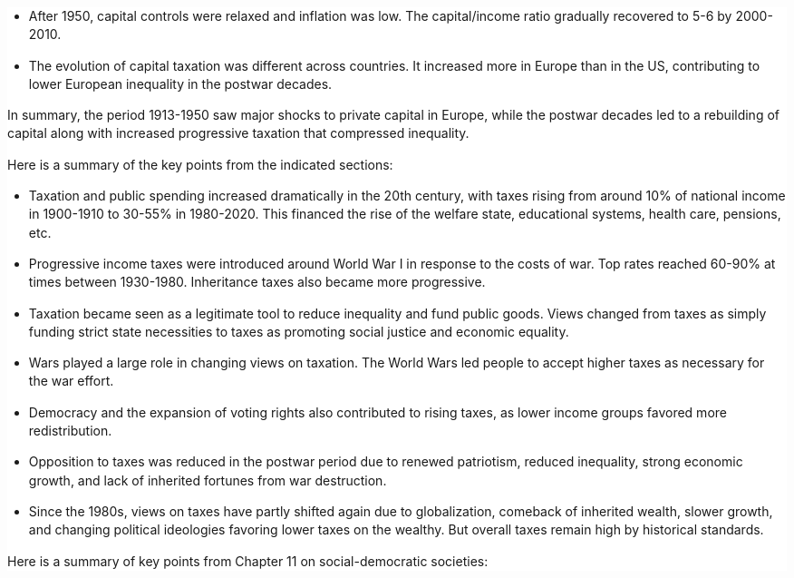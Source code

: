 - After 1950, capital controls were relaxed and inflation was low. The capital/income ratio gradually recovered to 5-6 by 2000-2010.

- The evolution of capital taxation was different across countries. It increased more in Europe than in the US, contributing to lower European inequality in the postwar decades.

In summary, the period 1913-1950 saw major shocks to private capital in Europe, while the postwar decades led to a rebuilding of capital along with increased progressive taxation that compressed inequality.

 Here is a summary of the key points from the indicated sections:

- Taxation and public spending increased dramatically in the 20th century, with taxes rising from around 10% of national income in 1900-1910 to 30-55% in 1980-2020. This financed the rise of the welfare state, educational systems, health care, pensions, etc. 

- Progressive income taxes were introduced around World War I in response to the costs of war. Top rates reached 60-90% at times between 1930-1980. Inheritance taxes also became more progressive.

- Taxation became seen as a legitimate tool to reduce inequality and fund public goods. Views changed from taxes as simply funding strict state necessities to taxes as promoting social justice and economic equality.

- Wars played a large role in changing views on taxation. The World Wars led people to accept higher taxes as necessary for the war effort. 

- Democracy and the expansion of voting rights also contributed to rising taxes, as lower income groups favored more redistribution.

- Opposition to taxes was reduced in the postwar period due to renewed patriotism, reduced inequality, strong economic growth, and lack of inherited fortunes from war destruction.

- Since the 1980s, views on taxes have partly shifted again due to globalization, comeback of inherited wealth, slower growth, and changing political ideologies favoring lower taxes on the wealthy. But overall taxes remain high by historical standards.

 Here is a summary of key points from Chapter 11 on social-democratic societies:

